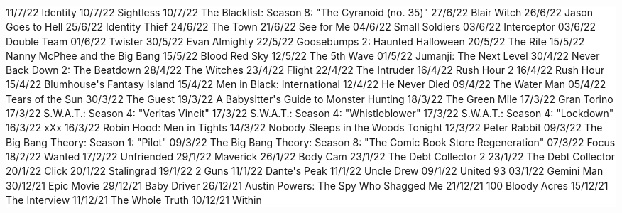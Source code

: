 11/7/22	Identity
10/7/22	Sightless
10/7/22	The Blacklist: Season 8: "The Cyranoid (no. 35)"
27/6/22	Blair Witch
26/6/22	Jason Goes to Hell
25/6/22	Identity Thief
24/6/22	The Town
21/6/22	See for Me
04/6/22	Small Soldiers
03/6/22	Interceptor
03/6/22	Double Team
01/6/22	Twister
30/5/22	Evan Almighty
22/5/22	Goosebumps 2: Haunted Halloween
20/5/22	The Rite
15/5/22	Nanny McPhee and the Big Bang
15/5/22	Blood Red Sky
12/5/22	The 5th Wave
01/5/22	Jumanji: The Next Level
30/4/22	Never Back Down 2: The Beatdown
28/4/22	The Witches
23/4/22	Flight
22/4/22	The Intruder
16/4/22	Rush Hour 2
16/4/22	Rush Hour
15/4/22	Blumhouse's Fantasy Island
15/4/22	Men in Black: International
12/4/22	He Never Died
09/4/22	The Water Man
05/4/22	Tears of the Sun
30/3/22	The Guest
19/3/22	A Babysitter's Guide to Monster Hunting
18/3/22	The Green Mile
17/3/22	Gran Torino
17/3/22	S.W.A.T.: Season 4: "Veritas Vincit"
17/3/22	S.W.A.T.: Season 4: "Whistleblower"
17/3/22	S.W.A.T.: Season 4: "Lockdown"
16/3/22	xXx
16/3/22	Robin Hood: Men in Tights
14/3/22	Nobody Sleeps in the Woods Tonight
12/3/22	Peter Rabbit
09/3/22	The Big Bang Theory: Season 1: "Pilot"
09/3/22	The Big Bang Theory: Season 8: "The Comic Book Store Regeneration"
07/3/22	Focus
18/2/22	Wanted
17/2/22	Unfriended
29/1/22	Maverick
26/1/22	Body Cam
23/1/22	The Debt Collector 2
23/1/22	The Debt Collector
20/1/22	Click
20/1/22	Stalingrad
19/1/22	2 Guns
11/1/22	Dante's Peak
11/1/22	Uncle Drew
09/1/22	United 93
03/1/22	Gemini Man
30/12/21	Epic Movie
29/12/21	Baby Driver
26/12/21	Austin Powers: The Spy Who Shagged Me
21/12/21	100 Bloody Acres
15/12/21	The Interview
11/12/21	The Whole Truth
10/12/21	Within